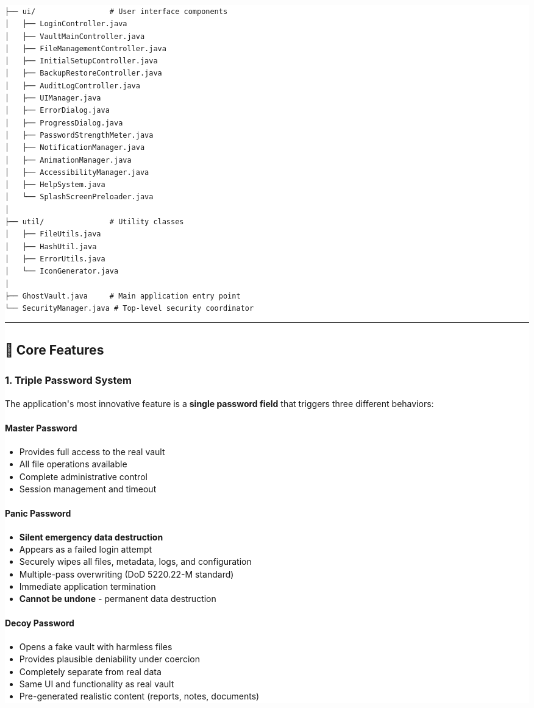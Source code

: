 ```
├── ui/                 # User interface components
│   ├── LoginController.java
│   ├── VaultMainController.java
│   ├── FileManagementController.java
│   ├── InitialSetupController.java
│   ├── BackupRestoreController.java
│   ├── AuditLogController.java
│   ├── UIManager.java
│   ├── ErrorDialog.java
│   ├── ProgressDialog.java
│   ├── PasswordStrengthMeter.java
│   ├── NotificationManager.java
│   ├── AnimationManager.java
│   ├── AccessibilityManager.java
│   ├── HelpSystem.java
│   └── SplashScreenPreloader.java
│
├── util/               # Utility classes
│   ├── FileUtils.java
│   ├── HashUtil.java
│   ├── ErrorUtils.java
│   └── IconGenerator.java
│
├── GhostVault.java     # Main application entry point
└── SecurityManager.java # Top-level security coordinator
```

---

## 🔐 Core Features

### 1. Triple Password System

The application's most innovative feature is a **single password field** that triggers three different behaviors:

#### Master Password
- Provides full access to the real vault
- All file operations available
- Complete administrative control
- Session management and timeout

#### Panic Password
- **Silent emergency data destruction**
- Appears as a failed login attempt
- Securely wipes all files, metadata, logs, and configuration
- Multiple-pass overwriting (DoD 5220.22-M standard)
- Immediate application termination
- **Cannot be undone** - permanent data destruction

#### Decoy Password
- Opens a fake vault with harmless files
- Provides plausible deniability under coercion
- Completely separate from real data
- Same UI and functionality as real vault
- Pre-generated realistic content (reports, notes, documents)
